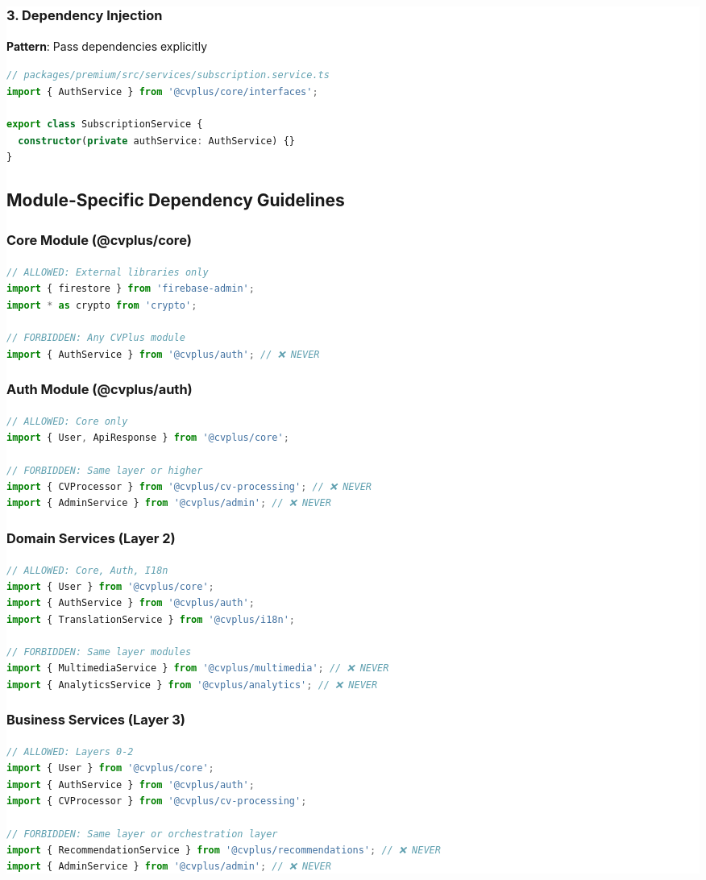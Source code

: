 ### 3. Dependency Injection

**Pattern**: Pass dependencies explicitly
```typescript
// packages/premium/src/services/subscription.service.ts
import { AuthService } from '@cvplus/core/interfaces';

export class SubscriptionService {
  constructor(private authService: AuthService) {}
}
```

## Module-Specific Dependency Guidelines

### Core Module (@cvplus/core)
```typescript
// ALLOWED: External libraries only
import { firestore } from 'firebase-admin';
import * as crypto from 'crypto';

// FORBIDDEN: Any CVPlus module
import { AuthService } from '@cvplus/auth'; // ❌ NEVER
```

### Auth Module (@cvplus/auth)
```typescript
// ALLOWED: Core only
import { User, ApiResponse } from '@cvplus/core';

// FORBIDDEN: Same layer or higher
import { CVProcessor } from '@cvplus/cv-processing'; // ❌ NEVER
import { AdminService } from '@cvplus/admin'; // ❌ NEVER
```

### Domain Services (Layer 2)
```typescript
// ALLOWED: Core, Auth, I18n
import { User } from '@cvplus/core';
import { AuthService } from '@cvplus/auth';
import { TranslationService } from '@cvplus/i18n';

// FORBIDDEN: Same layer modules
import { MultimediaService } from '@cvplus/multimedia'; // ❌ NEVER
import { AnalyticsService } from '@cvplus/analytics'; // ❌ NEVER
```

### Business Services (Layer 3)
```typescript
// ALLOWED: Layers 0-2
import { User } from '@cvplus/core';
import { AuthService } from '@cvplus/auth';
import { CVProcessor } from '@cvplus/cv-processing';

// FORBIDDEN: Same layer or orchestration layer
import { RecommendationService } from '@cvplus/recommendations'; // ❌ NEVER
import { AdminService } from '@cvplus/admin'; // ❌ NEVER
```
